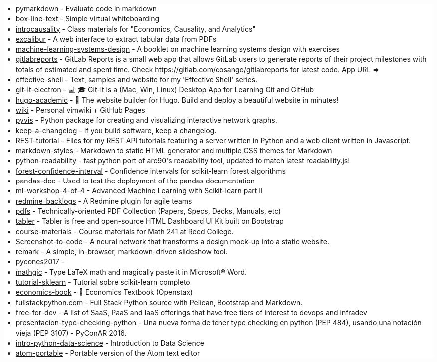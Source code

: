 - [pymarkdown](https://github.com/mrocklin/pymarkdown) - Evaluate code in markdown
- [box-line-text](https://github.com/jncraton/box-line-text) - Simple virtual whiteboarding
- [introcausality](https://github.com/NickCH-K/introcausality) - Class materials for "Economics, Causality, and Analytics"
- [excalibur](https://github.com/camelot-dev/excalibur) - A web interface to extract tabular data from PDFs
- [machine-learning-systems-design](https://github.com/chiphuyen/machine-learning-systems-design) - A booklet on machine learning systems design with exercises
- [gitlabreports](https://github.com/cosango/gitlabreports) - GitLab Reports is a small web app that allows GitLab users to generate reports of their project milestones with totals of estimated and spent time. Check https://gitlab.com/cosango/gitlabreports for latest code. App URL =&gt;
- [effective-shell](https://github.com/dwmkerr/effective-shell) - Text, samples and website for my 'Effective Shell' series.
- [git-it-electron](https://github.com/jlord/git-it-electron) - :computer: :mortar_board: Git-it is a (Mac, Win, Linux) Desktop App for Learning Git and GitHub
- [hugo-academic](https://github.com/gcushen/hugo-academic) - 📝 The website builder for Hugo. Build and deploy a beautiful website in minutes!
- [wiki](https://github.com/zimbatm/wiki) - Personal vimwiki + GitHub Pages
- [pyvis](https://github.com/WestHealth/pyvis) - Python package for creating and visualizing interactive network graphs.
- [keep-a-changelog](https://github.com/olivierlacan/keep-a-changelog) - If you build software, keep a changelog.
- [REST-tutorial](https://github.com/miguelgrinberg/REST-tutorial) - Files for my REST API tutorials featuring a server written in Python and a web client written in Javascript.
- [markdown-styles](https://github.com/mixu/markdown-styles) - Markdown to static HTML generator and multiple CSS themes for Markdown
- [python-readability](https://github.com/buriy/python-readability) - fast python port of arc90's readability tool, updated to match latest readability.js!
- [forest-confidence-interval](https://github.com/scikit-learn-contrib/forest-confidence-interval) - Confidence intervals for scikit-learn forest algorithms
- [pandas-doc](https://github.com/datapythonista/pandas-doc) - Used to test the deployment of the pandas documentation
- [ml-workshop-4-of-4](https://github.com/amueller/ml-workshop-4-of-4) - Advanced Machine Learning with Scikit-learn part II
- [redmine_backlogs](https://github.com/backlogs/redmine_backlogs) - A Redmine plugin for agile teams
- [pdfs](https://github.com/tpn/pdfs) - Technically-oriented PDF Collection (Papers, Specs, Decks, Manuals, etc)
- [tabler](https://github.com/tabler/tabler) - Tabler is free and open-source HTML Dashboard UI Kit built on Bootstrap
- [course-materials](https://github.com/ds-civic-data/course-materials) - Course materials for Math 241 at Reed College.
- [Screenshot-to-code](https://github.com/emilwallner/Screenshot-to-code) - A neural network that transforms a design mock-up into a static website.
- [remark](https://github.com/gnab/remark) - A simple, in-browser, markdown-driven slideshow tool.
- [pycones2017](https://github.com/javiromero/pycones2017) - 
- [mathgic](https://github.com/masdeseiscaracteres/mathgic) - Type LaTeX math and magically paste it in Microsoft® Word.
- [tutorial-sklearn](https://github.com/pagutierrez/tutorial-sklearn) - Tutorial sobre scikit-learn completo
- [economics-book](https://github.com/philschatz/economics-book) - :orange_book: Economics Textbook (Openstax)
- [fullstackpython.com](https://github.com/mattmakai/fullstackpython.com) - Full Stack Python source with Pelican, Bootstrap and Markdown.
- [free-for-dev](https://github.com/ripienaar/free-for-dev) - A list of SaaS, PaaS and IaaS offerings that have free tiers of interest to devops and infradev
- [presentacion-type-checking-python](https://github.com/datosgobar/presentacion-type-checking-python) - Una nueva forma de tener type checking en python (PEP 484), usando una notación vieja (PEP 3107) - PyConAR 2016.
- [intro-python-data-science](https://github.com/unnati-xyz/intro-python-data-science) - Introduction to Data Science
- [atom-portable](https://github.com/garethflowers/atom-portable) - Portable version of the Atom text editor